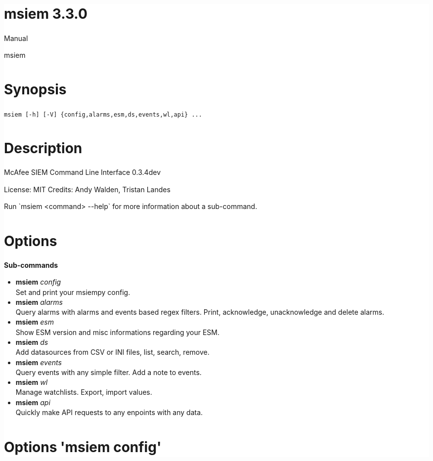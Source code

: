 # msiem 3.3.0

Manual

msiem

<a name="synopsis"></a>

# Synopsis

```
msiem [-h] [-V] {config,alarms,esm,ds,events,wl,api} ...
```

<a name="description"></a>

# Description

McAfee SIEM Command Line Interface 0.3.4dev  

License: MIT 
Credits: Andy Walden, Tristan Landes  

Run \`msiem &lt;command&gt; --help\` for more information about a sub-command.

<a name="options"></a>

# Options


**Sub-commands**

* **msiem** _config_  
  Set and print your msiempy config.  
* **msiem** _alarms_  
  Query alarms with alarms and events based regex filters. Print, acknowledge, unacknowledge and delete alarms.  
* **msiem** _esm_  
  Show ESM version and misc informations regarding your ESM.  
* **msiem** _ds_  
  Add datasources from CSV or INI files, list, search, remove.  
* **msiem** _events_  
  Query events with any simple filter. Add a note to events.  
* **msiem** _wl_  
  Manage watchlists. Export, import values.  
* **msiem** _api_  
  Quickly make API requests to any enpoints with any data.  

<a name="options-msiem-config"></a>

# Options 'msiem config'
